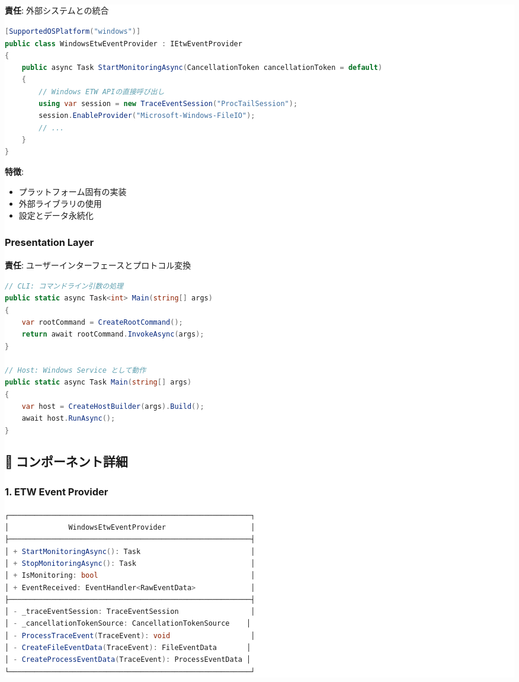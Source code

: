 **責任**: 外部システムとの統合

```csharp
[SupportedOSPlatform("windows")]
public class WindowsEtwEventProvider : IEtwEventProvider
{
    public async Task StartMonitoringAsync(CancellationToken cancellationToken = default)
    {
        // Windows ETW APIの直接呼び出し
        using var session = new TraceEventSession("ProcTailSession");
        session.EnableProvider("Microsoft-Windows-FileIO");
        // ...
    }
}
```

**特徴**:
- プラットフォーム固有の実装
- 外部ライブラリの使用
- 設定とデータ永続化

### Presentation Layer

**責任**: ユーザーインターフェースとプロトコル変換

```csharp
// CLI: コマンドライン引数の処理
public static async Task<int> Main(string[] args)
{
    var rootCommand = CreateRootCommand();
    return await rootCommand.InvokeAsync(args);
}

// Host: Windows Service として動作
public static async Task Main(string[] args)
{
    var host = CreateHostBuilder(args).Build();
    await host.RunAsync();
}
```

## 🔧 コンポーネント詳細

### 1. ETW Event Provider

```csharp
┌─────────────────────────────────────────────────────────┐
│              WindowsEtwEventProvider                    │
├─────────────────────────────────────────────────────────┤
│ + StartMonitoringAsync(): Task                          │
│ + StopMonitoringAsync(): Task                           │
│ + IsMonitoring: bool                                    │
│ + EventReceived: EventHandler<RawEventData>             │
├─────────────────────────────────────────────────────────┤
│ - _traceEventSession: TraceEventSession                 │
│ - _cancellationTokenSource: CancellationTokenSource    │
│ - ProcessTraceEvent(TraceEvent): void                   │
│ - CreateFileEventData(TraceEvent): FileEventData       │
│ - CreateProcessEventData(TraceEvent): ProcessEventData │
└─────────────────────────────────────────────────────────┘
```
